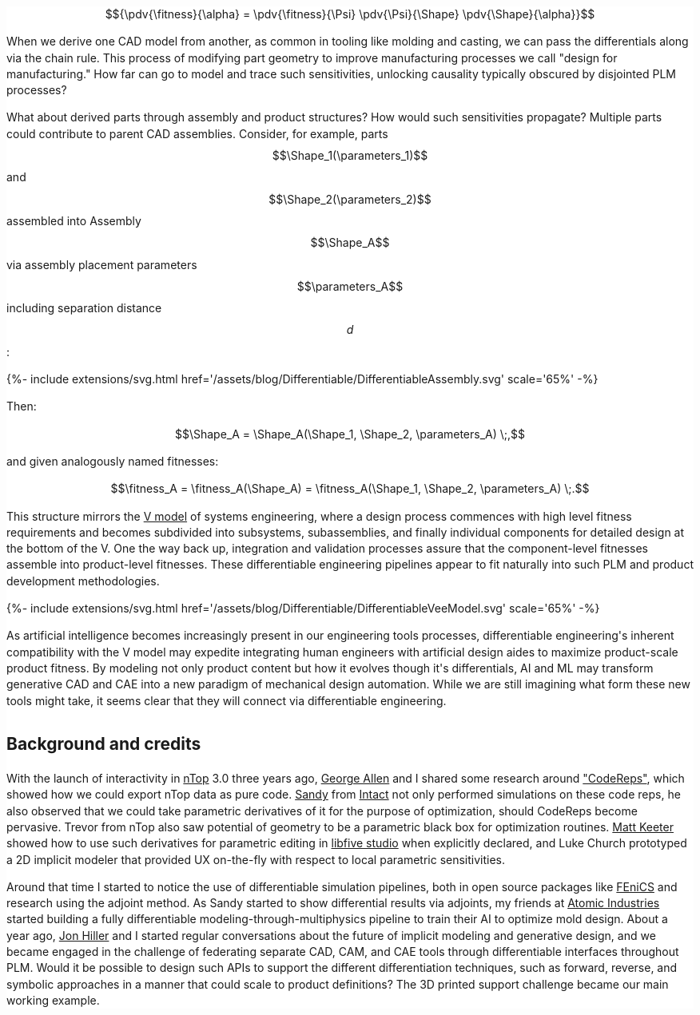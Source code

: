 $${\pdv{\fitness}{\alpha} = \pdv{\fitness}{\Psi} \pdv{\Psi}{\Shape} \pdv{\Shape}{\alpha}}$$

When we derive one CAD model from another, as common in tooling like molding and casting, we can pass the differentials along via the chain rule.  This process of modifying part geometry to improve manufacturing processes we call "design for manufacturing."   How far can go to model and trace such sensitivities, unlocking causality typically obscured by disjointed PLM processes?

What about derived parts through assembly and product structures?  How would such sensitivities propagate?   Multiple parts could contribute to parent CAD assemblies.  Consider, for example, parts $$\Shape_1(\parameters_1)$$ and $$\Shape_2(\parameters_2)$$ assembled into Assembly $$\Shape_A$$ via assembly placement parameters $$\parameters_A$$ including separation distance $$d$$:

<div>{%- include extensions/svg.html href='/assets/blog/Differentiable/DifferentiableAssembly.svg' scale='65%' -%}</div>

Then:

$$\Shape_A = \Shape_A(\Shape_1, \Shape_2, \parameters_A) \;,$$

and given analogously named fitnesses:

$$\fitness_A = \fitness_A(\Shape_A) = \fitness_A(\Shape_1, \Shape_2, \parameters_A) \;.$$

This structure mirrors the [V model](https://en.wikipedia.org/wiki/V-model) of systems engineering, where a design process commences with high level fitness requirements and becomes subdivided into subsystems, subassemblies, and finally individual components for detailed design at the bottom of the V.  One the way back up, integration and validation processes assure that the component-level fitnesses assemble into product-level fitnesses.  These differentiable engineering pipelines appear to fit naturally into such PLM and product development methodologies.  

<div>{%- include extensions/svg.html href='/assets/blog/Differentiable/DifferentiableVeeModel.svg' scale='65%' -%}</div>

As artificial intelligence becomes increasingly present in our engineering tools processes, differentiable engineering's inherent compatibility with the V model may expedite integrating human engineers with artificial design aides to maximize product-scale product fitness.  By modeling not only product content but how it evolves though it's differentials, AI and ML may transform generative CAD and CAE into a new paradigm of mechanical design automation.  While we are still imagining what form these new tools might take, it seems clear that they will connect via differentiable engineering.  

## Background and credits

With the launch of interactivity in [nTop](https://www.ntop.com) 3.0 three years ago, [George Allen](https://www.linkedin.com/in/george-allen-969078144/) and I shared some research around ["CodeReps"](https://www.ntop.com/resources/product-updates/codereps-a-better-way-to-communicate/), which showed how we could export nTop data as pure code.  [Sandy](https://www.linkedin.com/in/sandilya-kambampati-85595475/) from [Intact](https://www.intact-solutions.com/) not only performed simulations on these code reps, he also observed that we could take parametric derivatives of it for the purpose of optimization, should CodeReps become pervasive.  Trevor from nTop also saw potential of geometry to be a parametric black box for optimization routines.  [Matt Keeter](https://www.mattkeeter.com/) showed how to use such derivatives for parametric editing in [libfive studio](https://libfive.com/studio/) when explicitly declared, and Luke Church prototyped a 2D implicit modeler that provided UX on-the-fly with respect to local parametric sensitivities.  

Around that time I started to notice the use of differentiable simulation pipelines, both in open source packages like [FEniCS](https://fenicsproject.org/) and research using the adjoint method.  As Sandy started to show differential results via adjoints, my friends at [Atomic Industries](https://www.atomic.industries/) started building a fully differentiable modeling-through-multiphysics pipeline to train their AI to optimize mold design.  About a year ago, [Jon Hiller](https://www.linkedin.com/in/jonathan-hiller-6b7656123/) and I started regular conversations about the future of implicit modeling and generative design, and we became engaged in the challenge of federating separate CAD, CAM, and CAE tools through differentiable interfaces throughout PLM.  Would it be possible to design such APIs to support the different differentiation techniques, such as forward, reverse, and symbolic approaches in a manner that could scale to product definitions?  The 3D printed support challenge became our main working example.  
